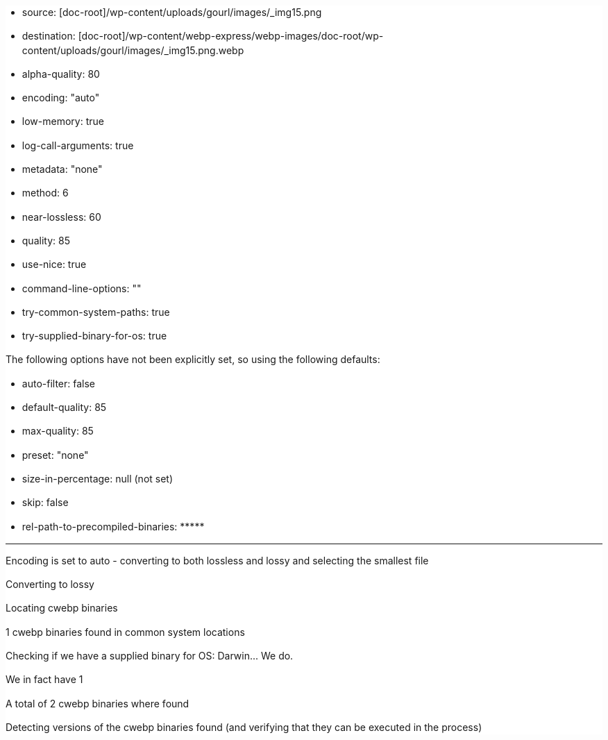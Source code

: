 - source: [doc-root]/wp-content/uploads/gourl/images/_img15.png

- destination: [doc-root]/wp-content/webp-express/webp-images/doc-root/wp-content/uploads/gourl/images/_img15.png.webp

- alpha-quality: 80

- encoding: "auto"

- low-memory: true

- log-call-arguments: true

- metadata: "none"

- method: 6

- near-lossless: 60

- quality: 85

- use-nice: true

- command-line-options: ""

- try-common-system-paths: true

- try-supplied-binary-for-os: true


The following options have not been explicitly set, so using the following defaults:

- auto-filter: false

- default-quality: 85

- max-quality: 85

- preset: "none"

- size-in-percentage: null (not set)

- skip: false

- rel-path-to-precompiled-binaries: *****

------------


Encoding is set to auto - converting to both lossless and lossy and selecting the smallest file


Converting to lossy

Locating cwebp binaries

1 cwebp binaries found in common system locations

Checking if we have a supplied binary for OS: Darwin... We do.

We in fact have 1

A total of 2 cwebp binaries where found

Detecting versions of the cwebp binaries found (and verifying that they can be executed in the process)
